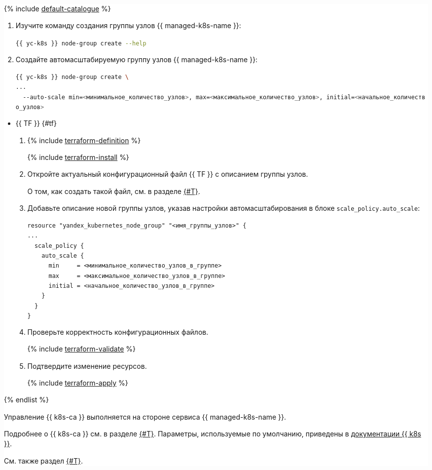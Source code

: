   {% include [default-catalogue](../../_includes/default-catalogue.md) %}

  1. Изучите команду создания группы узлов {{ managed-k8s-name }}:

     ```bash
     {{ yc-k8s }} node-group create --help
     ```

  1. Создайте автомасштабируемую группу узлов {{ managed-k8s-name }}:

     ```bash
     {{ yc-k8s }} node-group create \
     ...
       --auto-scale min=<минимальное_количество_узлов>, max=<максимальное_количество_узлов>, initial=<начальное_количество_узлов>
     ```

- {{ TF }} {#tf}

  1. {% include [terraform-definition](../../_tutorials/_tutorials_includes/terraform-definition.md) %}

     {% include [terraform-install](../../_includes/terraform-install.md) %}
  1. Откройте актуальный конфигурационный файл {{ TF }} с описанием группы узлов.

     О том, как создать такой файл, см. в разделе [{#T}](../operations/node-group/node-group-create.md).
  1. Добавьте описание новой группы узлов, указав настройки автомасштабирования в блоке `scale_policy.auto_scale`:

     ```hcl
     resource "yandex_kubernetes_node_group" "<имя_группы_узлов>" {
     ...
       scale_policy {
         auto_scale {
           min     = <минимальное_количество_узлов_в_группе>
           max     = <максимальное_количество_узлов_в_группе>
           initial = <начальное_количество_узлов_в_группе>
         }
       }
     }
     ```

  1. Проверьте корректность конфигурационных файлов.

     {% include [terraform-validate](../../_includes/mdb/terraform/validate.md) %}

  1. Подтвердите изменение ресурсов.

     {% include [terraform-apply](../../_includes/mdb/terraform/apply.md) %}

{% endlist %}

Управление {{ k8s-ca }} выполняется на стороне сервиса {{ managed-k8s-name }}.

Подробнее о {{ k8s-ca }} см. в разделе [{#T}](../concepts/autoscale.md#ca). Параметры, используемые по умолчанию, приведены в [документации {{ k8s }}](https://github.com/kubernetes/autoscaler/blob/c6b754c359a8563050933a590f9a5dece823c836/cluster-autoscaler/FAQ.md#what-are-the-parameters-to-ca).

См. также раздел [{#T}](../qa/cluster-autoscaler.md).
